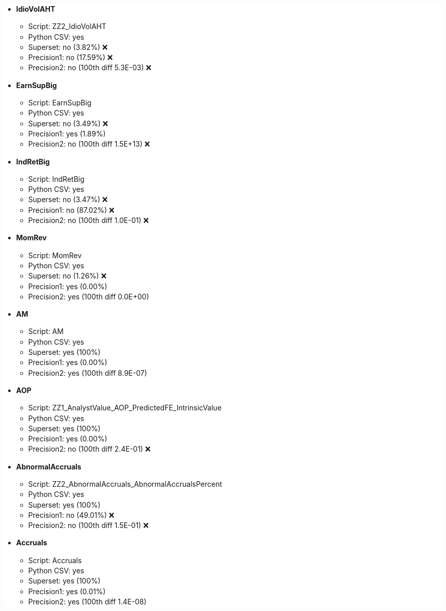 - **IdioVolAHT**
  - Script: ZZ2_IdioVolAHT
  - Python CSV: yes
  - Superset: no (3.82%) ❌
  - Precision1: no (17.59%) ❌
  - Precision2: no (100th diff 5.3E-03) ❌

- **EarnSupBig**
  - Script: EarnSupBig
  - Python CSV: yes
  - Superset: no (3.49%) ❌
  - Precision1: yes (1.89%)
  - Precision2: no (100th diff 1.5E+13) ❌

- **IndRetBig**
  - Script: IndRetBig
  - Python CSV: yes
  - Superset: no (3.47%) ❌
  - Precision1: no (87.02%) ❌
  - Precision2: no (100th diff 1.0E-01) ❌

- **MomRev**
  - Script: MomRev
  - Python CSV: yes
  - Superset: no (1.26%) ❌
  - Precision1: yes (0.00%)
  - Precision2: yes (100th diff 0.0E+00)

- **AM**
  - Script: AM
  - Python CSV: yes
  - Superset: yes (100%)
  - Precision1: yes (0.00%)
  - Precision2: yes (100th diff 8.9E-07)

- **AOP**
  - Script: ZZ1_AnalystValue_AOP_PredictedFE_IntrinsicValue
  - Python CSV: yes
  - Superset: yes (100%)
  - Precision1: yes (0.00%)
  - Precision2: no (100th diff 2.4E-01) ❌

- **AbnormalAccruals**
  - Script: ZZ2_AbnormalAccruals_AbnormalAccrualsPercent
  - Python CSV: yes
  - Superset: yes (100%)
  - Precision1: no (49.01%) ❌
  - Precision2: no (100th diff 1.5E-01) ❌

- **Accruals**
  - Script: Accruals
  - Python CSV: yes
  - Superset: yes (100%)
  - Precision1: yes (0.01%)
  - Precision2: yes (100th diff 1.4E-08)
